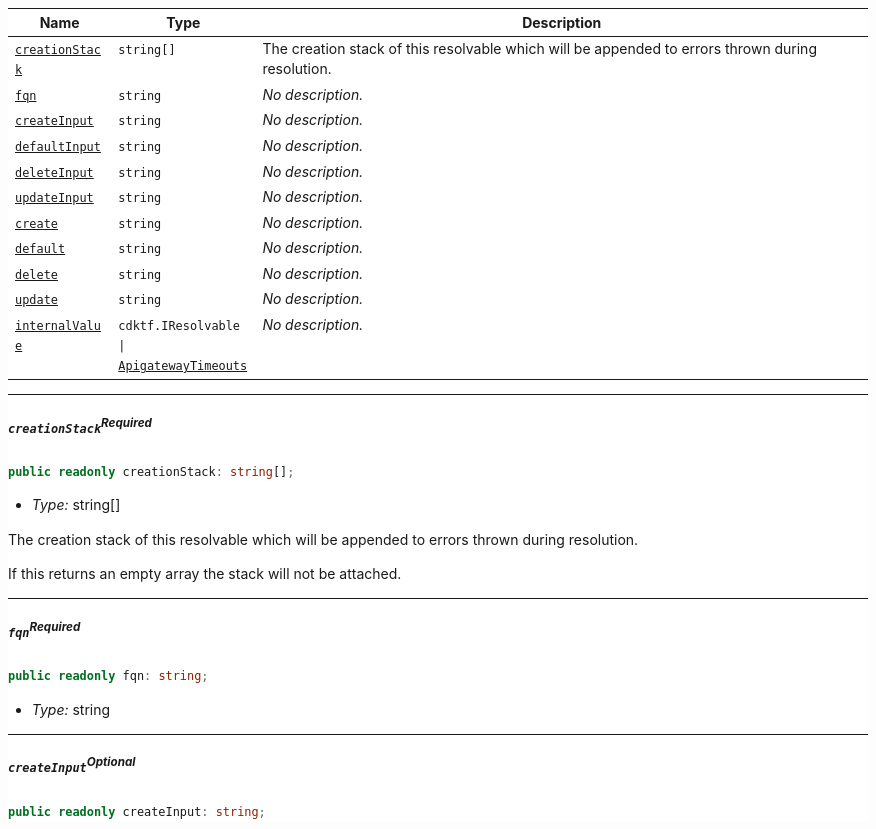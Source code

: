 | **Name** | **Type** | **Description** |
| --- | --- | --- |
| <code><a href="#@cdktf/provider-ionoscloud.apigateway.ApigatewayTimeoutsOutputReference.property.creationStack">creationStack</a></code> | <code>string[]</code> | The creation stack of this resolvable which will be appended to errors thrown during resolution. |
| <code><a href="#@cdktf/provider-ionoscloud.apigateway.ApigatewayTimeoutsOutputReference.property.fqn">fqn</a></code> | <code>string</code> | *No description.* |
| <code><a href="#@cdktf/provider-ionoscloud.apigateway.ApigatewayTimeoutsOutputReference.property.createInput">createInput</a></code> | <code>string</code> | *No description.* |
| <code><a href="#@cdktf/provider-ionoscloud.apigateway.ApigatewayTimeoutsOutputReference.property.defaultInput">defaultInput</a></code> | <code>string</code> | *No description.* |
| <code><a href="#@cdktf/provider-ionoscloud.apigateway.ApigatewayTimeoutsOutputReference.property.deleteInput">deleteInput</a></code> | <code>string</code> | *No description.* |
| <code><a href="#@cdktf/provider-ionoscloud.apigateway.ApigatewayTimeoutsOutputReference.property.updateInput">updateInput</a></code> | <code>string</code> | *No description.* |
| <code><a href="#@cdktf/provider-ionoscloud.apigateway.ApigatewayTimeoutsOutputReference.property.create">create</a></code> | <code>string</code> | *No description.* |
| <code><a href="#@cdktf/provider-ionoscloud.apigateway.ApigatewayTimeoutsOutputReference.property.default">default</a></code> | <code>string</code> | *No description.* |
| <code><a href="#@cdktf/provider-ionoscloud.apigateway.ApigatewayTimeoutsOutputReference.property.delete">delete</a></code> | <code>string</code> | *No description.* |
| <code><a href="#@cdktf/provider-ionoscloud.apigateway.ApigatewayTimeoutsOutputReference.property.update">update</a></code> | <code>string</code> | *No description.* |
| <code><a href="#@cdktf/provider-ionoscloud.apigateway.ApigatewayTimeoutsOutputReference.property.internalValue">internalValue</a></code> | <code>cdktf.IResolvable \| <a href="#@cdktf/provider-ionoscloud.apigateway.ApigatewayTimeouts">ApigatewayTimeouts</a></code> | *No description.* |

---

##### `creationStack`<sup>Required</sup> <a name="creationStack" id="@cdktf/provider-ionoscloud.apigateway.ApigatewayTimeoutsOutputReference.property.creationStack"></a>

```typescript
public readonly creationStack: string[];
```

- *Type:* string[]

The creation stack of this resolvable which will be appended to errors thrown during resolution.

If this returns an empty array the stack will not be attached.

---

##### `fqn`<sup>Required</sup> <a name="fqn" id="@cdktf/provider-ionoscloud.apigateway.ApigatewayTimeoutsOutputReference.property.fqn"></a>

```typescript
public readonly fqn: string;
```

- *Type:* string

---

##### `createInput`<sup>Optional</sup> <a name="createInput" id="@cdktf/provider-ionoscloud.apigateway.ApigatewayTimeoutsOutputReference.property.createInput"></a>

```typescript
public readonly createInput: string;
```
